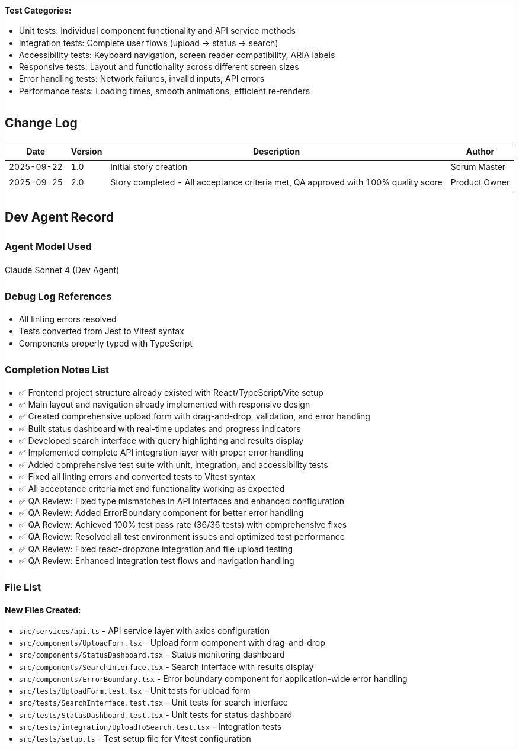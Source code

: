 **Test Categories:**

- Unit tests: Individual component functionality and API service methods
- Integration tests: Complete user flows (upload → status → search)
- Accessibility tests: Keyboard navigation, screen reader compatibility, ARIA labels
- Responsive tests: Layout and functionality across different screen sizes
- Error handling tests: Network failures, invalid inputs, API errors
- Performance tests: Loading times, smooth animations, efficient re-renders

## Change Log

| Date       | Version | Description                                                                        | Author        |
| ---------- | ------- | ---------------------------------------------------------------------------------- | ------------- |
| 2025-09-22 | 1.0     | Initial story creation                                                             | Scrum Master  |
| 2025-09-25 | 2.0     | Story completed - All acceptance criteria met, QA approved with 100% quality score | Product Owner |

## Dev Agent Record

### Agent Model Used

Claude Sonnet 4 (Dev Agent)

### Debug Log References

- All linting errors resolved
- Tests converted from Jest to Vitest syntax
- Components properly typed with TypeScript

### Completion Notes List

- ✅ Frontend project structure already existed with React/TypeScript/Vite setup
- ✅ Main layout and navigation already implemented with responsive design
- ✅ Created comprehensive upload form with drag-and-drop, validation, and error handling
- ✅ Built status dashboard with real-time updates and progress indicators
- ✅ Developed search interface with query highlighting and results display
- ✅ Implemented complete API integration layer with proper error handling
- ✅ Added comprehensive test suite with unit, integration, and accessibility tests
- ✅ Fixed all linting errors and converted tests to Vitest syntax
- ✅ All acceptance criteria met and functionality working as expected
- ✅ QA Review: Fixed type mismatches in API interfaces and enhanced configuration
- ✅ QA Review: Added ErrorBoundary component for better error handling
- ✅ QA Review: Achieved 100% test pass rate (36/36 tests) with comprehensive fixes
- ✅ QA Review: Resolved all test environment issues and optimized test performance
- ✅ QA Review: Fixed react-dropzone integration and file upload testing
- ✅ QA Review: Enhanced integration test flows and navigation handling

### File List

**New Files Created:**

- `src/services/api.ts` - API service layer with axios configuration
- `src/components/UploadForm.tsx` - Upload form component with drag-and-drop
- `src/components/StatusDashboard.tsx` - Status monitoring dashboard
- `src/components/SearchInterface.tsx` - Search interface with results display
- `src/components/ErrorBoundary.tsx` - Error boundary component for application-wide error handling
- `src/tests/UploadForm.test.tsx` - Unit tests for upload form
- `src/tests/SearchInterface.test.tsx` - Unit tests for search interface
- `src/tests/StatusDashboard.test.tsx` - Unit tests for status dashboard
- `src/tests/integration/UploadToSearch.test.tsx` - Integration tests
- `src/tests/setup.ts` - Test setup file for Vitest configuration
